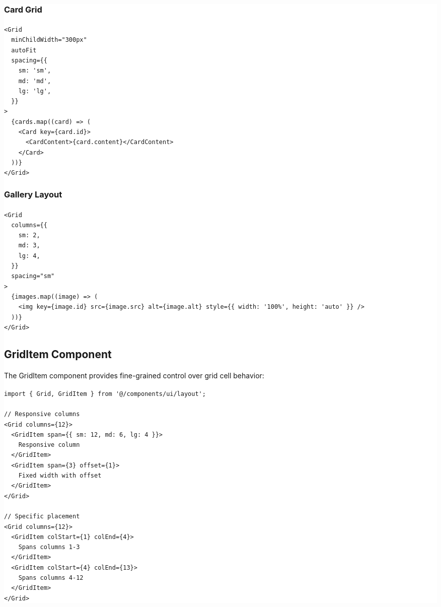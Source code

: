 ### Card Grid

```tsx
<Grid
  minChildWidth="300px"
  autoFit
  spacing={{
    sm: 'sm',
    md: 'md',
    lg: 'lg',
  }}
>
  {cards.map((card) => (
    <Card key={card.id}>
      <CardContent>{card.content}</CardContent>
    </Card>
  ))}
</Grid>
```

### Gallery Layout

```tsx
<Grid
  columns={{
    sm: 2,
    md: 3,
    lg: 4,
  }}
  spacing="sm"
>
  {images.map((image) => (
    <img key={image.id} src={image.src} alt={image.alt} style={{ width: '100%', height: 'auto' }} />
  ))}
</Grid>
```

## GridItem Component

The GridItem component provides fine-grained control over grid cell behavior:

```tsx
import { Grid, GridItem } from '@/components/ui/layout';

// Responsive columns
<Grid columns={12}>
  <GridItem span={{ sm: 12, md: 6, lg: 4 }}>
    Responsive column
  </GridItem>
  <GridItem span={3} offset={1}>
    Fixed width with offset
  </GridItem>
</Grid>

// Specific placement
<Grid columns={12}>
  <GridItem colStart={1} colEnd={4}>
    Spans columns 1-3
  </GridItem>
  <GridItem colStart={4} colEnd={13}>
    Spans columns 4-12
  </GridItem>
</Grid>

```